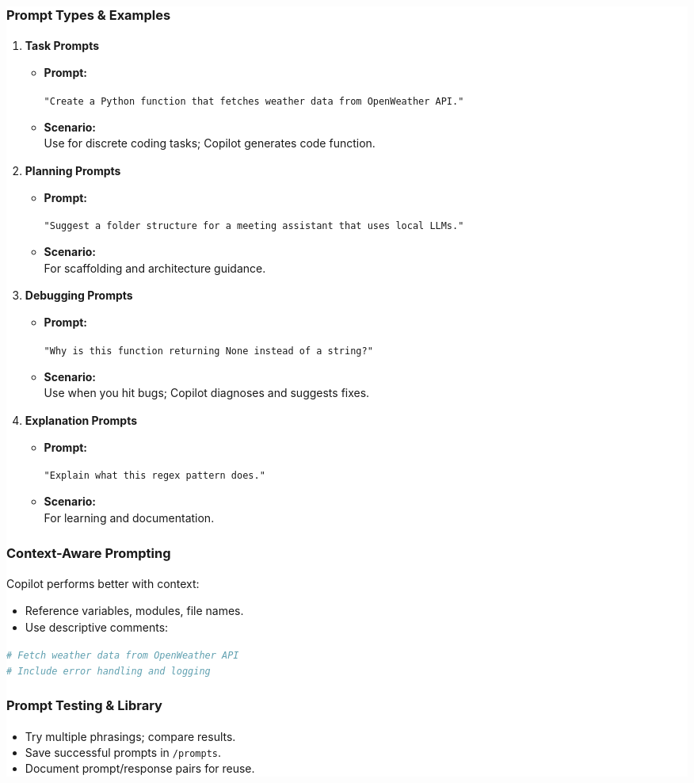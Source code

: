 ### Prompt Types & Examples

1. **Task Prompts**
    - **Prompt:**  

      ```text
      "Create a Python function that fetches weather data from OpenWeather API."
      ```

    - **Scenario:**  
      Use for discrete coding tasks; Copilot generates code function.

2. **Planning Prompts**
    - **Prompt:**  

      ```text
      "Suggest a folder structure for a meeting assistant that uses local LLMs."
      ```

    - **Scenario:**  
      For scaffolding and architecture guidance.

3. **Debugging Prompts**
    - **Prompt:**  

      ```text
      "Why is this function returning None instead of a string?"
      ```

    - **Scenario:**  
      Use when you hit bugs; Copilot diagnoses and suggests fixes.

4. **Explanation Prompts**
    - **Prompt:**  

      ```text
      "Explain what this regex pattern does."
      ```

    - **Scenario:**  
      For learning and documentation.

### Context-Aware Prompting

Copilot performs better with context:

- Reference variables, modules, file names.
- Use descriptive comments:

```python
# Fetch weather data from OpenWeather API
# Include error handling and logging
```

### Prompt Testing & Library

- Try multiple phrasings; compare results.
- Save successful prompts in `/prompts`.
- Document prompt/response pairs for reuse.
